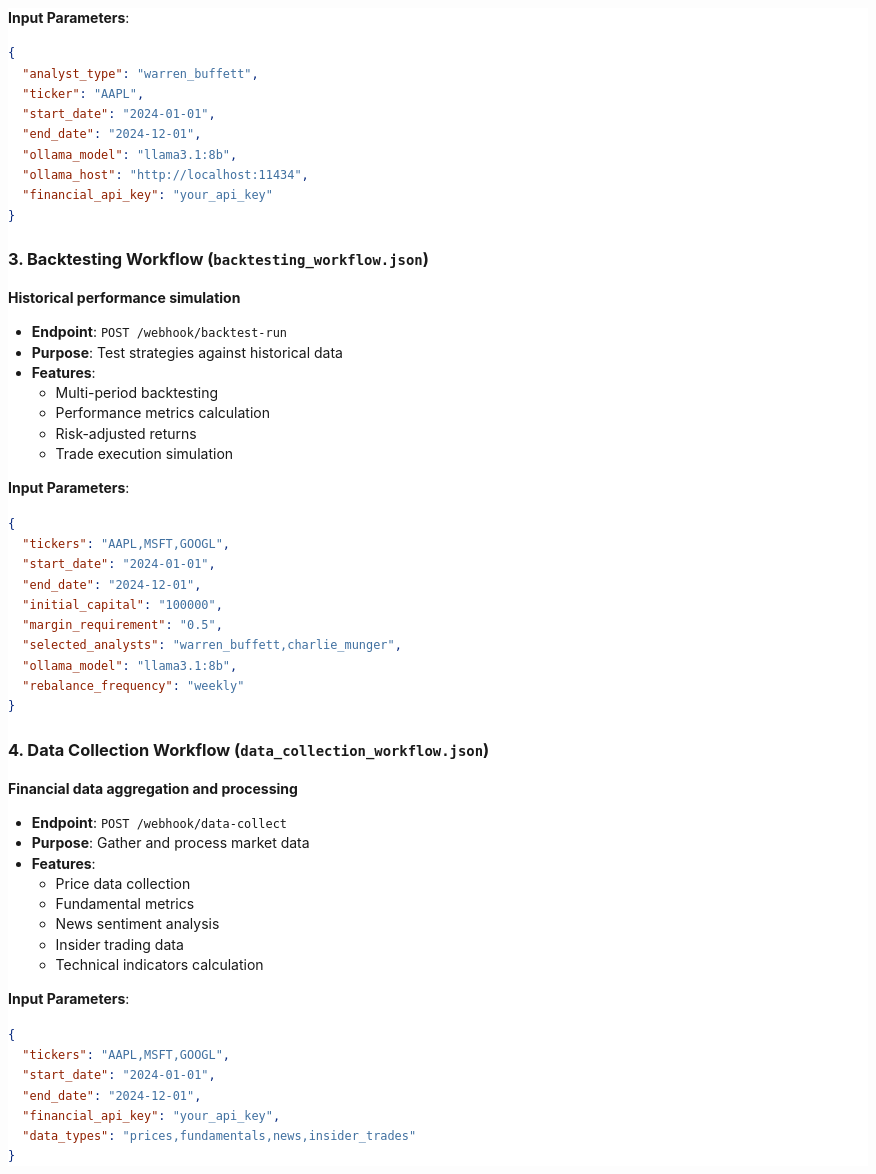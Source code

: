 **Input Parameters**:
```json
{
  "analyst_type": "warren_buffett",
  "ticker": "AAPL",
  "start_date": "2024-01-01",
  "end_date": "2024-12-01",
  "ollama_model": "llama3.1:8b",
  "ollama_host": "http://localhost:11434",
  "financial_api_key": "your_api_key"
}
```

### 3. Backtesting Workflow (`backtesting_workflow.json`)
**Historical performance simulation**

- **Endpoint**: `POST /webhook/backtest-run`
- **Purpose**: Test strategies against historical data
- **Features**:
  - Multi-period backtesting
  - Performance metrics calculation
  - Risk-adjusted returns
  - Trade execution simulation

**Input Parameters**:
```json
{
  "tickers": "AAPL,MSFT,GOOGL",
  "start_date": "2024-01-01",
  "end_date": "2024-12-01",
  "initial_capital": "100000",
  "margin_requirement": "0.5",
  "selected_analysts": "warren_buffett,charlie_munger",
  "ollama_model": "llama3.1:8b",
  "rebalance_frequency": "weekly"
}
```

### 4. Data Collection Workflow (`data_collection_workflow.json`)
**Financial data aggregation and processing**

- **Endpoint**: `POST /webhook/data-collect`
- **Purpose**: Gather and process market data
- **Features**:
  - Price data collection
  - Fundamental metrics
  - News sentiment analysis
  - Insider trading data
  - Technical indicators calculation

**Input Parameters**:
```json
{
  "tickers": "AAPL,MSFT,GOOGL",
  "start_date": "2024-01-01",
  "end_date": "2024-12-01",
  "financial_api_key": "your_api_key",
  "data_types": "prices,fundamentals,news,insider_trades"
}
```
